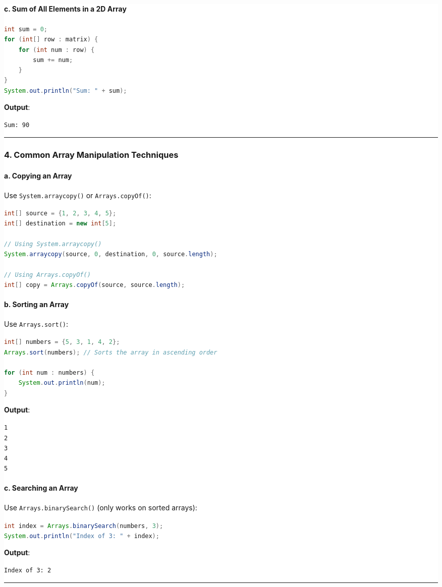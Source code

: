 
#### **c. Sum of All Elements in a 2D Array**
```java
int sum = 0;
for (int[] row : matrix) {
    for (int num : row) {
        sum += num;
    }
}
System.out.println("Sum: " + sum);
```
**Output**:
```
Sum: 90
```

---

### **4. Common Array Manipulation Techniques**

#### **a. Copying an Array**
Use `System.arraycopy()` or `Arrays.copyOf()`:
```java
int[] source = {1, 2, 3, 4, 5};
int[] destination = new int[5];

// Using System.arraycopy()
System.arraycopy(source, 0, destination, 0, source.length);

// Using Arrays.copyOf()
int[] copy = Arrays.copyOf(source, source.length);
```

#### **b. Sorting an Array**
Use `Arrays.sort()`:
```java
int[] numbers = {5, 3, 1, 4, 2};
Arrays.sort(numbers); // Sorts the array in ascending order

for (int num : numbers) {
    System.out.println(num);
}
```
**Output**:
```
1
2
3
4
5
```

#### **c. Searching an Array**
Use `Arrays.binarySearch()` (only works on sorted arrays):
```java
int index = Arrays.binarySearch(numbers, 3);
System.out.println("Index of 3: " + index);
```
**Output**:
```
Index of 3: 2
```

---